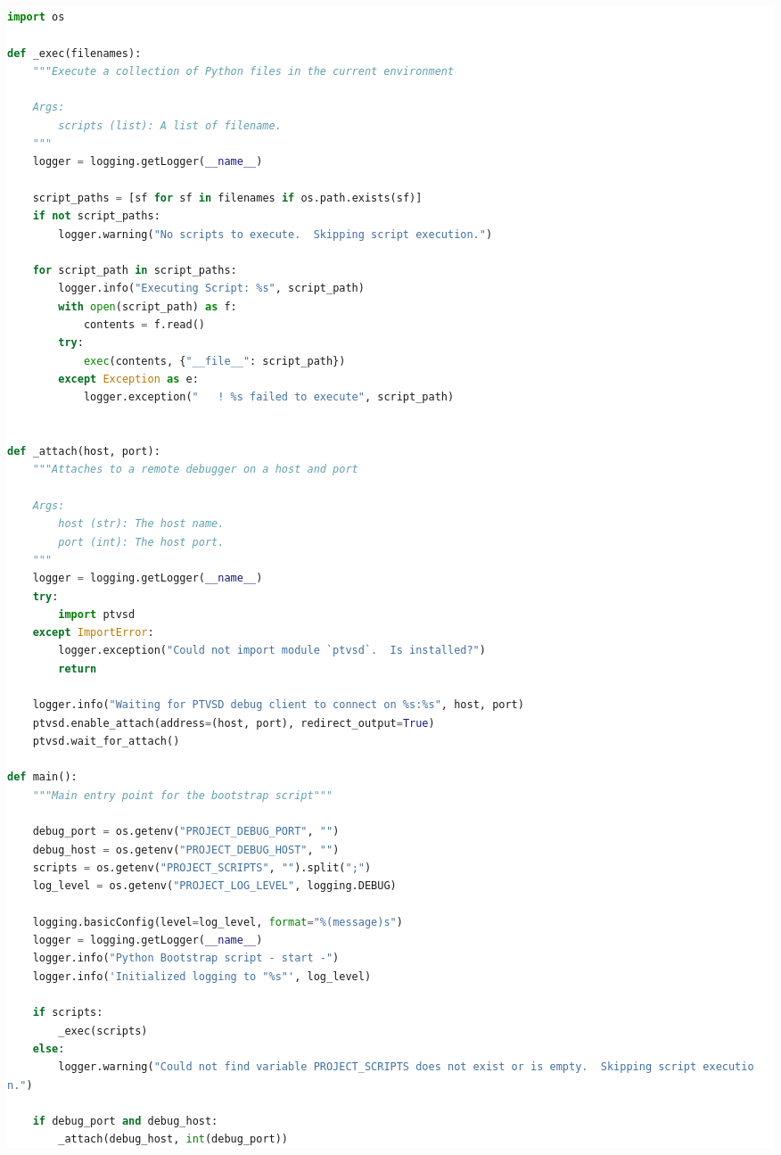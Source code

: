 ```python
import os

def _exec(filenames):
    """Execute a collection of Python files in the current environment

    Args:
        scripts (list): A list of filename.
    """
    logger = logging.getLogger(__name__)

    script_paths = [sf for sf in filenames if os.path.exists(sf)]
    if not script_paths:
        logger.warning("No scripts to execute.  Skipping script execution.")

    for script_path in script_paths:
        logger.info("Executing Script: %s", script_path)
        with open(script_path) as f:
            contents = f.read()
        try:
            exec(contents, {"__file__": script_path})
        except Exception as e:
            logger.exception("   ! %s failed to execute", script_path)


def _attach(host, port):
    """Attaches to a remote debugger on a host and port

    Args:
        host (str): The host name.
        port (int): The host port.
    """
    logger = logging.getLogger(__name__)
    try:
        import ptvsd
    except ImportError:
        logger.exception("Could not import module `ptvsd`.  Is installed?")
        return

    logger.info("Waiting for PTVSD debug client to connect on %s:%s", host, port)
    ptvsd.enable_attach(address=(host, port), redirect_output=True)
    ptvsd.wait_for_attach()

def main():
    """Main entry point for the bootstrap script"""

    debug_port = os.getenv("PROJECT_DEBUG_PORT", "")
    debug_host = os.getenv("PROJECT_DEBUG_HOST", "")
    scripts = os.getenv("PROJECT_SCRIPTS", "").split(";")
    log_level = os.getenv("PROJECT_LOG_LEVEL", logging.DEBUG)

    logging.basicConfig(level=log_level, format="%(message)s")
    logger = logging.getLogger(__name__)
    logger.info("Python Bootstrap script - start -")
    logger.info('Initialized logging to "%s"', log_level)

    if scripts:
        _exec(scripts)
    else:
        logger.warning("Could not find variable PROJECT_SCRIPTS does not exist or is empty.  Skipping script execution.")

    if debug_port and debug_host:
        _attach(debug_host, int(debug_port))
```

[install_requires vs requirements files]: https://packaging.python.org/discussions/install-requires-vs-requirements/
[debugger mode]: https://code.visualstudio.com/Docs/editor/debugging
[part iv]: {filename}2020-12-07-python-vscode-and-max-4.md
[remote debugging steps]: https://code.visualstudio.com/docs/python/debugging#_remote-script-debugging-with-ssh
[previous article]: {filename}2020-12-03-python-vscode-and-max-2.md
[part i]: {filename}2020-12-01-python-vscode-and-max-1.md
[part ii]: {filename}2020-12-03-python-vscode-and-max-2.md